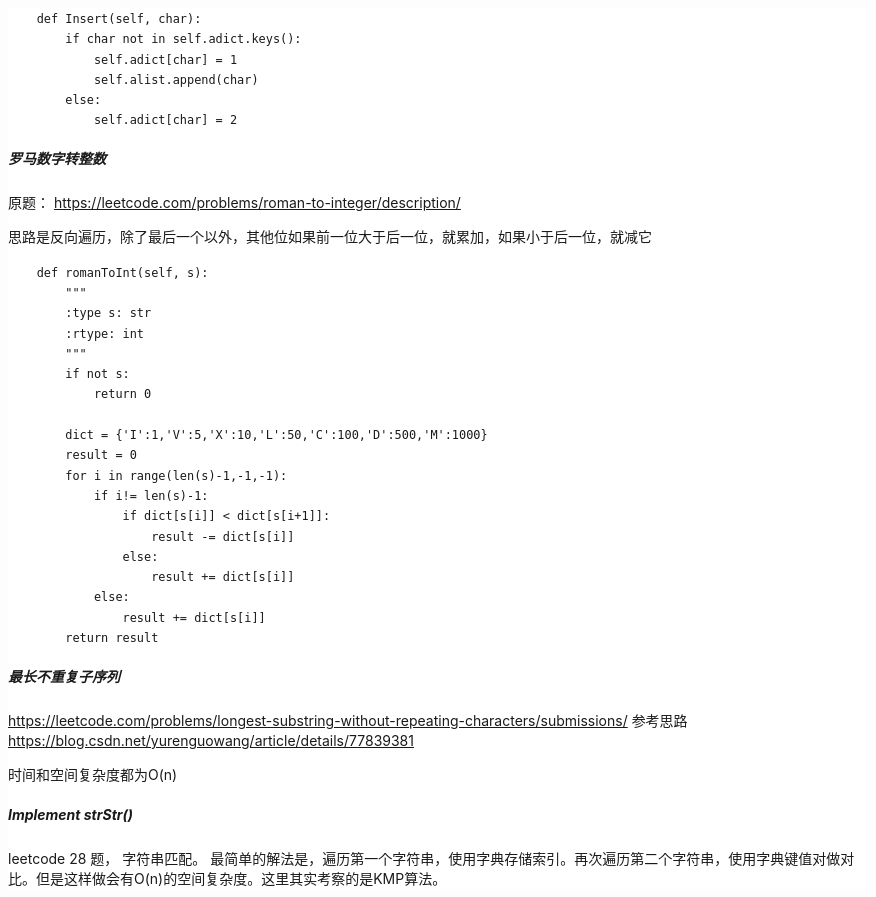 ```
    def Insert(self, char):
        if char not in self.adict.keys():
            self.adict[char] = 1
            self.alist.append(char)
        else:
            self.adict[char] = 2
```
##### 罗马数字转整数
原题：
https://leetcode.com/problems/roman-to-integer/description/

思路是反向遍历，除了最后一个以外，其他位如果前一位大于后一位，就累加，如果小于后一位，就减它

```
    def romanToInt(self, s):
        """
        :type s: str
        :rtype: int
        """
        if not s:
            return 0
        
        dict = {'I':1,'V':5,'X':10,'L':50,'C':100,'D':500,'M':1000}
        result = 0
        for i in range(len(s)-1,-1,-1):
            if i!= len(s)-1:
                if dict[s[i]] < dict[s[i+1]]:
                    result -= dict[s[i]]
                else:
                    result += dict[s[i]]
            else:
                result += dict[s[i]]
        return result
```

##### 最长不重复子序列
https://leetcode.com/problems/longest-substring-without-repeating-characters/submissions/
参考思路
https://blog.csdn.net/yurenguowang/article/details/77839381

时间和空间复杂度都为O(n)

##### Implement strStr()
leetcode 28 题， 字符串匹配。
最简单的解法是，遍历第一个字符串，使用字典存储索引。再次遍历第二个字符串，使用字典键值对做对比。但是这样做会有O(n)的空间复杂度。这里其实考察的是KMP算法。


